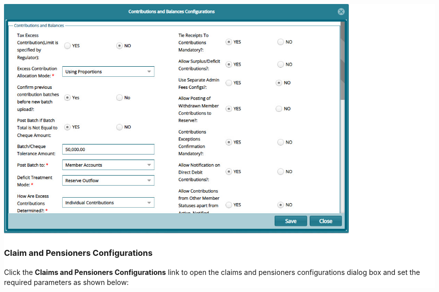 <img  alt="Contributions and balances Configurations" width="80%" height="auto"  class="center"  src="../media2/scheme85.jpg">


### Claim and Pensioners Configurations

Click the **Claims and Pensioners Configurations** link to open the claims and pensioners configurations dialog box and set the required parameters as shown below:
